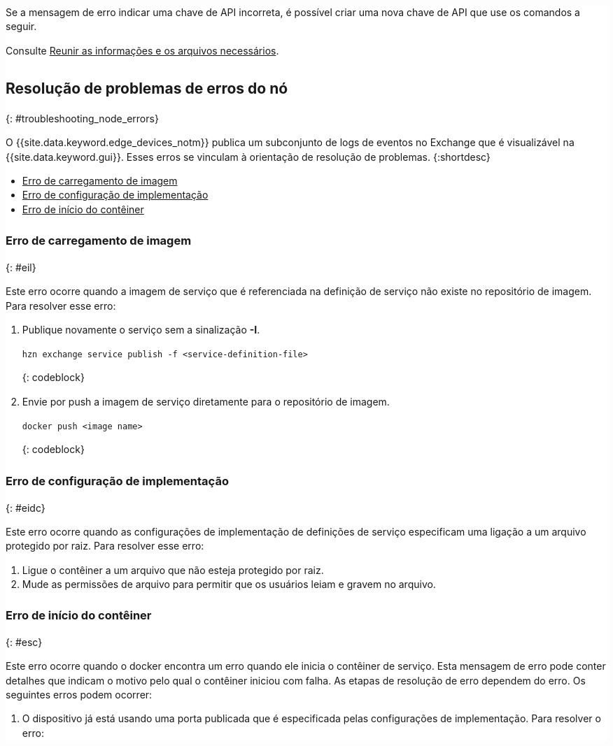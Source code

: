 Se a mensagem de erro indicar uma chave de API incorreta, é possível criar uma nova chave de API que use
os comandos a seguir.

Consulte [Reunir as informações e os arquivos necessários](../developing/software_defined_radio_ex_full.md#prereq-horizon).

## Resolução de problemas de erros do nó
{: #troubleshooting_node_errors}

O {{site.data.keyword.edge_devices_notm}} publica um subconjunto de logs de eventos no Exchange que é visualizável na {{site.data.keyword.gui}}. Esses erros se vinculam à orientação de resolução de problemas.
{:shortdesc}

  - [Erro de carregamento de imagem](#eil)
  - [Erro de configuração de implementação](#eidc)
  - [Erro de início do contêiner](#esc)

### Erro de carregamento de imagem
{: #eil}

Este erro ocorre quando a imagem de serviço que é referenciada na definição de serviço não existe no repositório de imagem. Para resolver esse erro:

1. Publique novamente o serviço sem a sinalização **-I**.
    ```
    hzn exchange service publish -f <service-definition-file>
    ```
    {: codeblock}

2. Envie por push a imagem de serviço diretamente para o repositório de imagem. 
    ```
    docker push <image name>
    ```
    {: codeblock} 
    
### Erro de configuração de implementação
{: #eidc}

Este erro ocorre quando as configurações de implementação de definições de serviço especificam uma ligação a um arquivo protegido por raiz. Para resolver esse erro:

1. Ligue o contêiner a um arquivo que não esteja protegido por raiz.
2. Mude as permissões de arquivo para permitir que os usuários leiam e gravem no arquivo.

### Erro de início do contêiner
{: #esc}

Este erro ocorre quando o docker encontra um erro quando ele inicia o contêiner de serviço. Esta mensagem de erro pode conter detalhes que indicam o motivo pelo qual o contêiner iniciou com falha. As etapas de resolução de erro dependem do erro. Os seguintes erros podem ocorrer:

1. O dispositivo já está usando uma porta publicada que é especificada pelas configurações de implementação. Para resolver o erro: 
